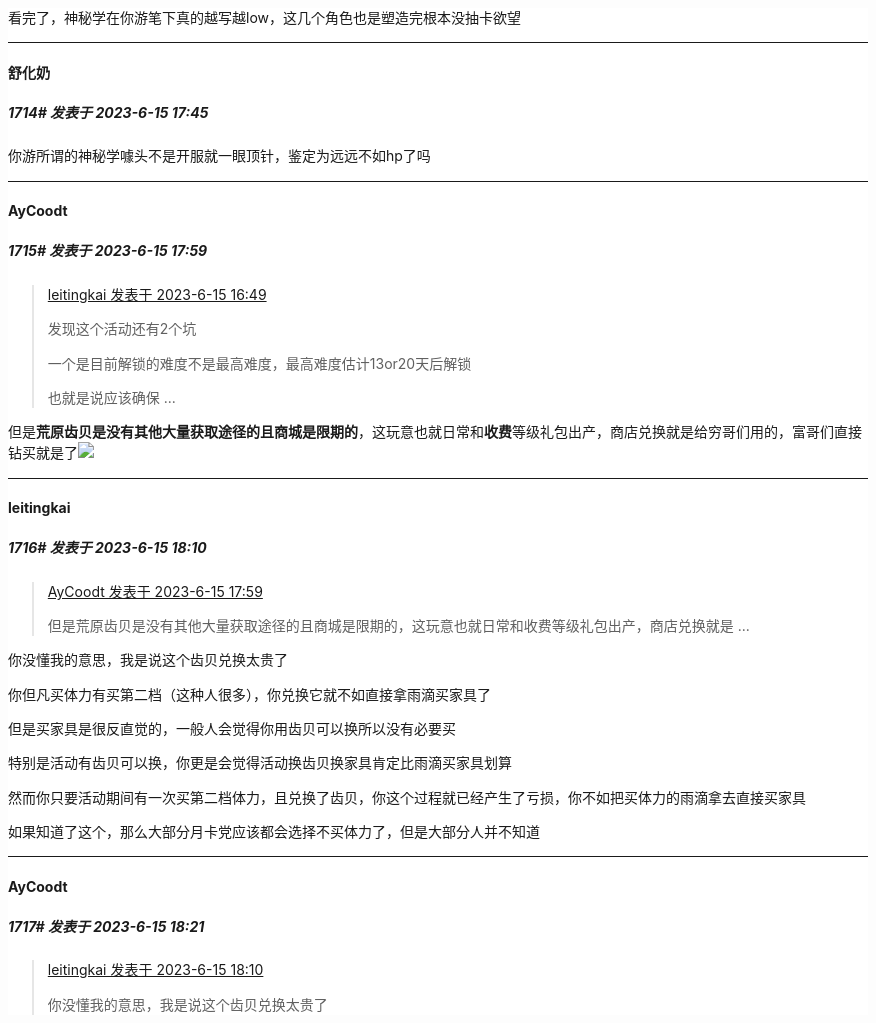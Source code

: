 看完了，神秘学在你游笔下真的越写越low，这几个角色也是塑造完根本没抽卡欲望


*****

####  舒化奶  
##### 1714#       发表于 2023-6-15 17:45

你游所谓的神秘学噱头不是开服就一眼顶针，鉴定为远远不如hp了吗


*****

####  AyCoodt  
##### 1715#       发表于 2023-6-15 17:59

<blockquote><a href="httphttps://bbs.saraba1st.com/2b/forum.php?mod=redirect&amp;goto=findpost&amp;pid=61298033&amp;ptid=2137242" target="_blank">leitingkai 发表于 2023-6-15 16:49</a>

发现这个活动还有2个坑

一个是目前解锁的难度不是最高难度，最高难度估计13or20天后解锁

也就是说应该确保 ...</blockquote>
但是<strong>荒原齿贝是没有其他大量获取途径的且商城是限期的</strong>，这玩意也就日常和<strong>收费</strong>等级礼包出产，商店兑换就是给穷哥们用的，富哥们直接钻买就是了<img src="https://static.saraba1st.com/image/smiley/face2017/067.png" referrerpolicy="no-referrer">


*****

####  leitingkai  
##### 1716#       发表于 2023-6-15 18:10

<blockquote><a href="httphttps://bbs.saraba1st.com/2b/forum.php?mod=redirect&amp;goto=findpost&amp;pid=61298907&amp;ptid=2137242" target="_blank">AyCoodt 发表于 2023-6-15 17:59</a>

但是荒原齿贝是没有其他大量获取途径的且商城是限期的，这玩意也就日常和收费等级礼包出产，商店兑换就是 ...</blockquote>
你没懂我的意思，我是说这个齿贝兑换太贵了

你但凡买体力有买第二档（这种人很多），你兑换它就不如直接拿雨滴买家具了

但是买家具是很反直觉的，一般人会觉得你用齿贝可以换所以没有必要买

特别是活动有齿贝可以换，你更是会觉得活动换齿贝换家具肯定比雨滴买家具划算

然而你只要活动期间有一次买第二档体力，且兑换了齿贝，你这个过程就已经产生了亏损，你不如把买体力的雨滴拿去直接买家具

如果知道了这个，那么大部分月卡党应该都会选择不买体力了，但是大部分人并不知道


*****

####  AyCoodt  
##### 1717#       发表于 2023-6-15 18:21

<blockquote><a href="httphttps://bbs.saraba1st.com/2b/forum.php?mod=redirect&amp;goto=findpost&amp;pid=61299009&amp;ptid=2137242" target="_blank">leitingkai 发表于 2023-6-15 18:10</a>

你没懂我的意思，我是说这个齿贝兑换太贵了
